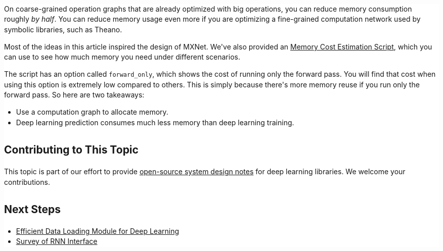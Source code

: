 On coarse-grained operation graphs that are already optimized with big operations, you can reduce memory consumption roughly *by half*. You can reduce memory usage even more if you are optimizing a fine-grained computation network used by symbolic libraries, such as Theano.

Most of the ideas in this article inspired the design of MXNet.
We've also provided an [Memory Cost Estimation Script](https://github.com/dmlc/mxnet/tree/master/example/memcost),
which you can use to see how much memory you need under different scenarios.

The script has an option called ```forward_only```, which shows the cost of  running only the forward pass.
You will find that cost when using this option is extremely low compared to others. This is simply because there's  more memory reuse if you run only the forward pass. So here are two takeaways:

- Use a computation graph to allocate memory.
- Deep learning prediction consumes much less memory than deep learning training.

## Contributing to This Topic

This topic is part of our effort to provide [open-source system design notes](index.md)
 for deep learning libraries. We welcome your contributions.
## Next Steps

* [Efficient Data Loading Module for Deep Learning](http://mxnet.io/architecture/note_data_loading.html)
* [Survey of RNN Interface](http://mxnet.io/architecture/rnn_interface.html)
